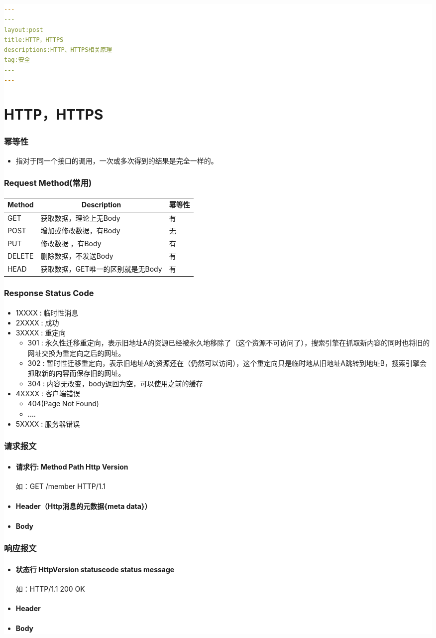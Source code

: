 ```yaml
---
​---
layout:post
title:HTTP，HTTPS
descriptions:HTTP、HTTPS相关原理
tag:安全
​---
---
```






# HTTP，HTTPS

### 幂等性
- 指对于同一个接口的调用，一次或多次得到的结果是完全一样的。
### Request Method(常用)
| Method | Description                       | 幂等性 |
| ------ | --------------------------------- | ------ |
| GET    | 获取数据，理论上无Body            | 有     |
| POST   | 增加或修改数据，有Body            | 无     |
| PUT    | 修改数据 ，有Body                 | 有     |
| DELETE | 删除数据，不发送Body              | 有     |
| HEAD   | 获取数据，GET唯一的区别就是无Body | 有     |

###  Response Status Code
- 1XXXX : 临时性消息
- 2XXXX : 成功
- 3XXXX : 重定向
  - 301 : 永久性迁移重定向，表示旧地址A的资源已经被永久地移除了（这个资源不可访问了），搜索引擎在抓取新内容的同时也将旧的网址交换为重定向之后的网址。
  - 302 : 暂时性迁移重定向，表示旧地址A的资源还在（仍然可以访问），这个重定向只是临时地从旧地址A跳转到地址B，搜索引擎会抓取新的内容而保存旧的网址。
  - 304 : 内容无改变，body返回为空，可以使用之前的缓存
- 4XXXX : 客户端错误
  - 404(Page Not Found)
  - ....
- 5XXXX : 服务器错误
### 请求报文
- #### 请求行: Method Path Http Version
  如：GET /member HTTP/1.1

- #### Header（Http消息的元数据{meta data}）
- #### Body
### 响应报文
- #### 状态行 HttpVersion statuscode status message
    如：HTTP/1.1 200 OK
- #### Header
- #### Body
